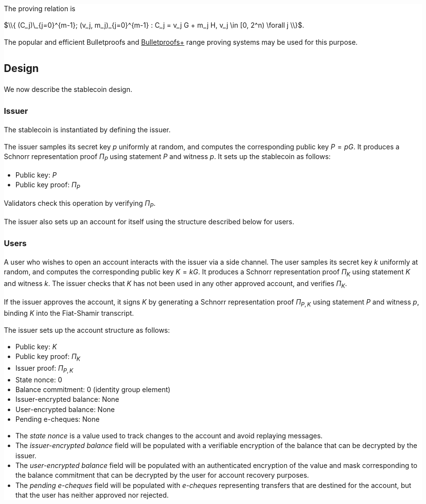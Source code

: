 The proving relation is 

$\\{ (C_j)\_{j=0}^{m-1}; (v_j, m_j)_{j=0}^{m-1} : C_j = v_j G + m_j H, v_j \in [0, 2^n) \forall j \\}$.

The popular and efficient Bulletproofs and [Bulletproofs+](https://github.com/tari-project/bulletproofs-plus) range 
proving systems may be used for this purpose.

## Design

We now describe the stablecoin design.

### Issuer

The stablecoin is instantiated by defining the issuer.

The issuer samples its secret key $p$ uniformly at random, and computes the corresponding public key $P = pG$.
It produces a Schnorr representation proof $\Pi_P$ using statement $P$ and witness $p$.
It sets up the stablecoin as follows:

- Public key: $P$
- Public key proof: $\Pi_P$

Validators check this operation by verifying $\Pi_P$.

The issuer also sets up an account for itself using the structure described below for users.

### Users

A user who wishes to open an account interacts with the issuer via a side channel.
The user samples its secret key $k$ uniformly at random, and computes the corresponding public key $K = kG$.
It produces a Schnorr representation proof $\Pi_K$ using statement $K$ and witness $k$.
The issuer checks that $K$ has not been used in any other approved account, and verifies $\Pi_K$.

If the issuer approves the account, it signs $K$ by generating a Schnorr representation proof $\Pi_{P, K}$ using
statement $P$ and witness $p$, binding $K$ into the Fiat-Shamir transcript.

The issuer sets up the account structure as follows:

- Public key: $K$
- Public key proof: $\Pi_K$
- Issuer proof: $\Pi_{P, K}$
- State nonce: 0
- Balance commitment: 0 (identity group element)
- Issuer-encrypted balance: None
- User-encrypted balance: None
- Pending e-cheques: None

* The *state nonce* is a value used to track changes to the account and avoid replaying messages.
* The *issuer-encrypted balance* field will be populated with a verifiable encryption of the balance that can be 
  decrypted by the issuer.
* The *user-encrypted balance* field will be populated with an authenticated encryption of the value and mask
corresponding to the balance commitment that can be decrypted by the user for account recovery purposes.
* The *pending e-cheques* field will be populated with *e-cheques* representing transfers that are destined for the 
  account, but that the user has neither approved nor rejected.
